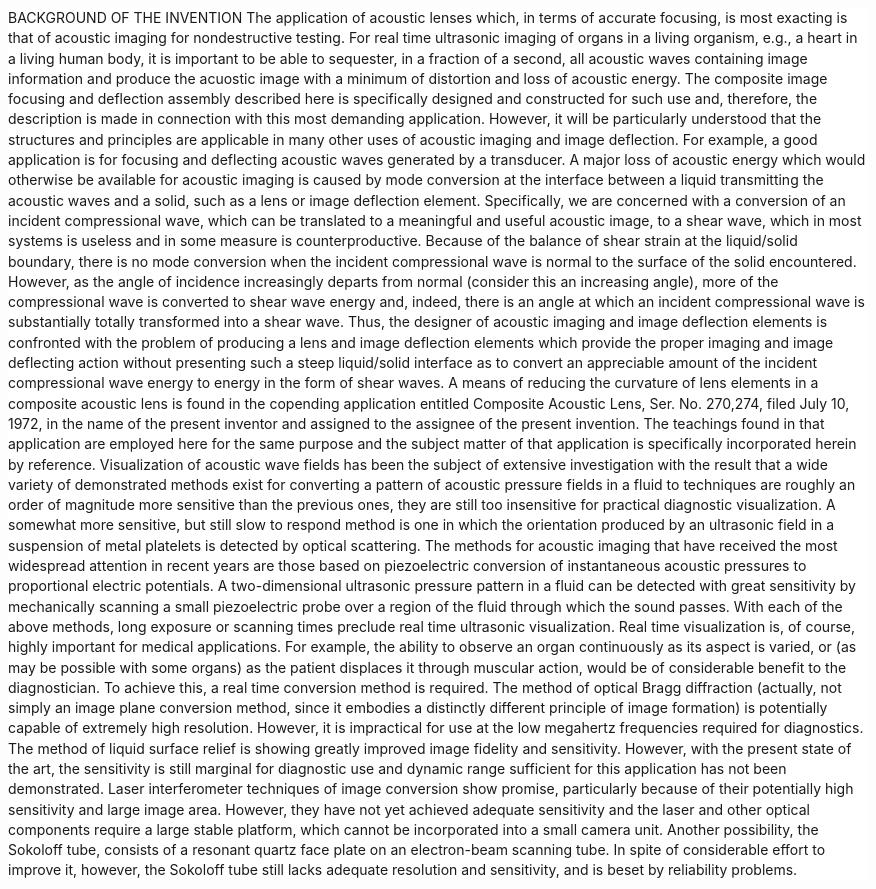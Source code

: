 BACKGROUND OF THE INVENTION The application of acoustic lenses which, in terms of accurate focusing, is most exacting is that of acoustic imaging for nondestructive testing. For real time ultrasonic imaging of organs in a living organism, e.g., a heart in a living human body, it is important to be able to sequester, in a fraction of a second, all acoustic waves containing image information and produce the acuostic image with a minimum of distortion and loss of acoustic energy. The composite image focusing and deflection assembly described here is specifically designed and constructed for such use and, therefore, the description is made in connection with this most demanding application. However, it will be particularly understood that the structures and principles are applicable in many other uses of acoustic imaging and image deflection. For example, a good application is for focusing and deflecting acoustic waves generated by a transducer. 
 A major loss of acoustic energy which would otherwise be available for acoustic imaging is caused by mode conversion at the interface between a liquid transmitting the acoustic waves and a solid, such as a lens or image deflection element. Specifically, we are concerned with a conversion of an incident compressional wave, which can be translated to a meaningful and useful acoustic image, to a shear wave, which in most systems is useless and in some measure is counterproductive. Because of the balance of shear strain at the liquid/solid boundary, there is no mode conversion when the incident compressional wave is normal to the surface of the solid encountered. However, as the angle of incidence increasingly departs from normal (consider this an increasing angle), more of the compressional wave is converted to shear wave energy and, indeed, there is an angle at which an incident compressional wave is substantially totally transformed into a shear wave. 
 Thus, the designer of acoustic imaging and image deflection elements is confronted with the problem of producing a lens and image deflection elements which provide the proper imaging and image deflecting action without presenting such a steep liquid/solid interface as to convert an appreciable amount of the incident compressional wave energy to energy in the form of shear waves. 
 A means of reducing the curvature of lens elements in a composite acoustic lens is found in the copending application entitled Composite Acoustic Lens, Ser. No. 270,274, filed July 10, 1972, in the name of the present inventor and assigned to the assignee of the present invention. The teachings found in that application are employed here for the same purpose and the subject matter of that application is specifically incorporated herein by reference. 
 Visualization of acoustic wave fields has been the subject of extensive investigation with the result that a wide variety of demonstrated methods exist for converting a pattern of acoustic pressure fields in a fluid to techniques are roughly an order of magnitude more sensitive than the previous ones, they are still too insensitive for practical diagnostic visualization. A somewhat more sensitive, but still slow to respond method is one in which the orientation produced by an ultrasonic field in a suspension of metal platelets is detected by optical scattering. The methods for acoustic imaging that have received the most widespread attention in recent years are those based on piezoelectric conversion of instantaneous acoustic pressures to proportional electric potentials. A two-dimensional ultrasonic pressure pattern in a fluid can be detected with great sensitivity by mechanically scanning a small piezoelectric probe over a region of the fluid through which the sound passes. 
 With each of the above methods, long exposure or scanning times preclude real time ultrasonic visualization. Real time visualization is, of course, highly important for medical applications. For example, the ability to observe an organ continuously as its aspect is varied, or (as may be possible with some organs) as the patient displaces it through muscular action, would be of considerable benefit to the diagnostician. To achieve this, a real time conversion method is required. 
 The method of optical Bragg diffraction (actually, not simply an image plane conversion method, since it embodies a distinctly different principle of image formation) is potentially capable of extremely high resolution. However, it is impractical for use at the low megahertz frequencies required for diagnostics. The method of liquid surface relief is showing greatly improved image fidelity and sensitivity. However, with the present state of the art, the sensitivity is still marginal for diagnostic use and dynamic range sufficient for this application has not been demonstrated. Laser interferometer techniques of image conversion show promise, particularly because of their potentially high sensitivity and large image area. However, they have not yet achieved adequate sensitivity and the laser and other optical components require a large stable platform, which cannot be incorporated into a small camera unit. Another possibility, the Sokoloff tube, consists of a resonant quartz face plate on an electron-beam scanning tube. In spite of considerable effort to improve it, however, the Sokoloff tube still lacks adequate resolution and sensitivity, and is beset by reliability problems. 